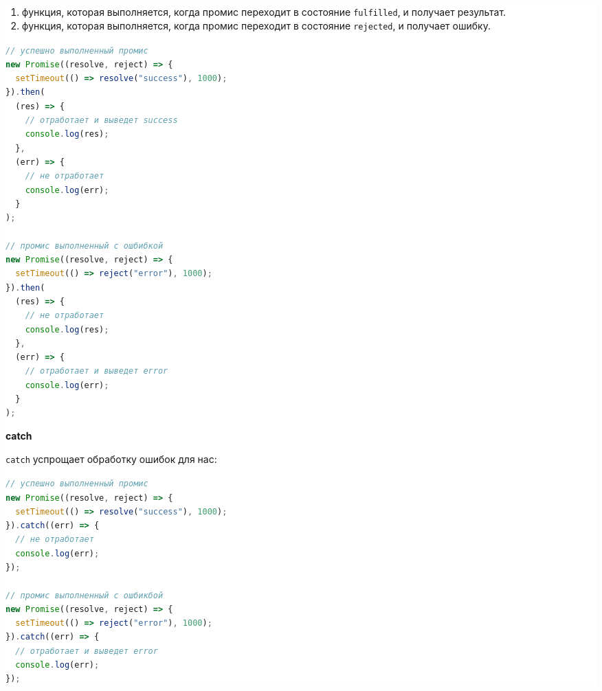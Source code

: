 1. функция, которая выполняется, когда промис переходит в состояние `fulfilled`, и получает результат.
2. функция, которая выполняется, когда промис переходит в состояние `rejected`, и получает ошибку.

```js
// успешно выполненный промис
new Promise((resolve, reject) => {
  setTimeout(() => resolve("success"), 1000);
}).then(
  (res) => {
    // отработает и выведет success
    console.log(res);
  },
  (err) => {
    // не отработает
    console.log(err);
  }
);

// промис выполненный с ошбибкой
new Promise((resolve, reject) => {
  setTimeout(() => reject("error"), 1000);
}).then(
  (res) => {
    // не отработает
    console.log(res);
  },
  (err) => {
    // отработает и выведет error
    console.log(err);
  }
);
```

**catch**

`catch` успрощает обработку ошибок для нас:

```js
// успешно выполненный промис
new Promise((resolve, reject) => {
  setTimeout(() => resolve("success"), 1000);
}).catch((err) => {
  // не отработает
  console.log(err);
});

// промис выполненный с ошбикбой
new Promise((resolve, reject) => {
  setTimeout(() => reject("error"), 1000);
}).catch((err) => {
  // отработает и выведет error
  console.log(err);
});
```
